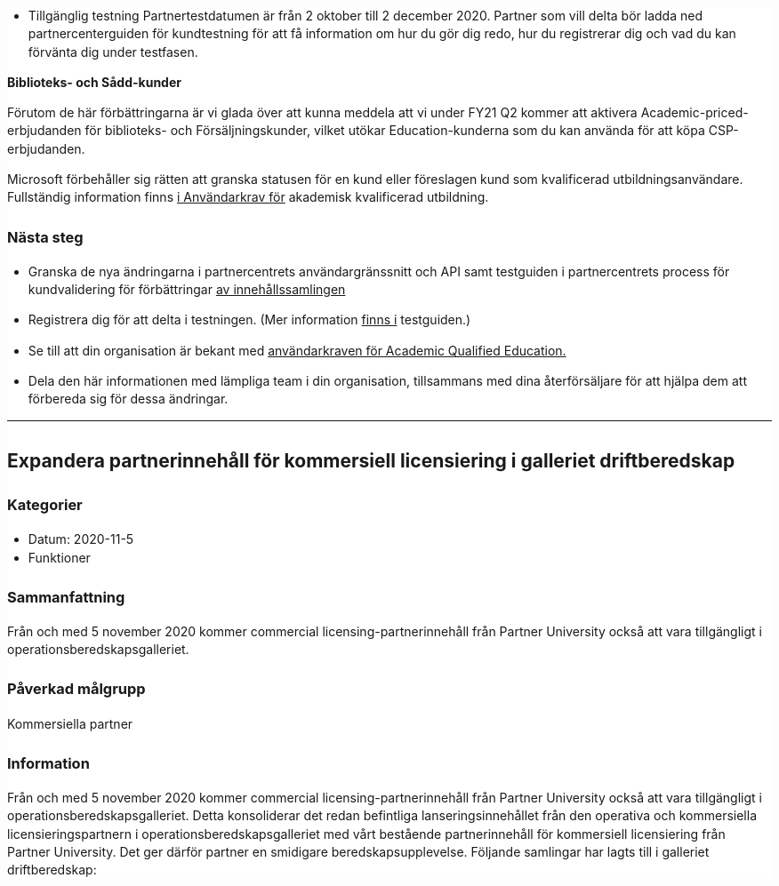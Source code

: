    - Tillgänglig testning Partnertestdatumen är från 2 oktober till 2 december 2020. Partner som vill delta bör ladda ned partnercenterguiden för kundtestning för att få information om hur du gör dig redo, hur du registrerar dig och vad du kan förvänta dig under testfasen.

**Biblioteks- och Sådd-kunder**

Förutom de här förbättringarna är vi glada över att kunna meddela att vi under FY21 Q2 kommer att aktivera Academic-priced-erbjudanden för biblioteks- och Försäljningskunder, vilket utökar Education-kunderna som du kan använda för att köpa CSP-erbjudanden.

Microsoft förbehåller sig rätten att granska statusen för en kund eller föreslagen kund som kvalificerad utbildningsanvändare. Fullständig information finns [i Användarkrav för](https://www.microsoftvolumelicensing.com/DocumentSearch.aspx?Mode=3&DocumentTypeId=7) akademisk kvalificerad utbildning.

### <a name="next-steps"></a>Nästa steg

- Granska de nya ändringarna i partnercentrets användargränssnitt och API samt testguiden i partnercentrets process för kundvalidering för förbättringar [av innehållssamlingen](https://partner.microsoft.com/resources/collection/partner-center-edu-validation-enhancements#/)

- Registrera dig för att delta i testningen. (Mer information [finns i](https://partner.microsoft.com/resources/detail/partner-center-edu-testing-guide-pdf) testguiden.) 

- Se till att din organisation är bekant med [användarkraven för Academic Qualified Education.](https://www.microsoftvolumelicensing.com/DocumentSearch.aspx?Mode=3&DocumentTypeId=7) 

- Dela den här informationen med lämpliga team i din organisation, tillsammans med dina återförsäljare för att hjälpa dem att förbereda sig för dessa ändringar.

______________

## <a name="expanding-commercial-licensing-partner-content-on-the-operations-readiness-gallery"></a><a name="6"></a>Expandera partnerinnehåll för kommersiell licensiering i galleriet driftberedskap

### <a name="categories"></a>Kategorier

- Datum: 2020-11-5
- Funktioner

### <a name="summary"></a>Sammanfattning

Från och med 5 november 2020 kommer commercial licensing-partnerinnehåll från Partner University också att vara tillgängligt i operationsberedskapsgalleriet.

### <a name="impacted-audience"></a>Påverkad målgrupp

Kommersiella partner

### <a name="details"></a>Information

Från och med 5 november 2020 kommer commercial licensing-partnerinnehåll från Partner University också att vara tillgängligt i operationsberedskapsgalleriet. Detta konsoliderar det redan befintliga lanseringsinnehållet från den operativa och kommersiella licensieringspartnern i operationsberedskapsgalleriet med vårt bestående partnerinnehåll för kommersiell licensiering från Partner University. Det ger därför partner en smidigare beredskapsupplevelse. Följande samlingar har lagts till i galleriet driftberedskap:
